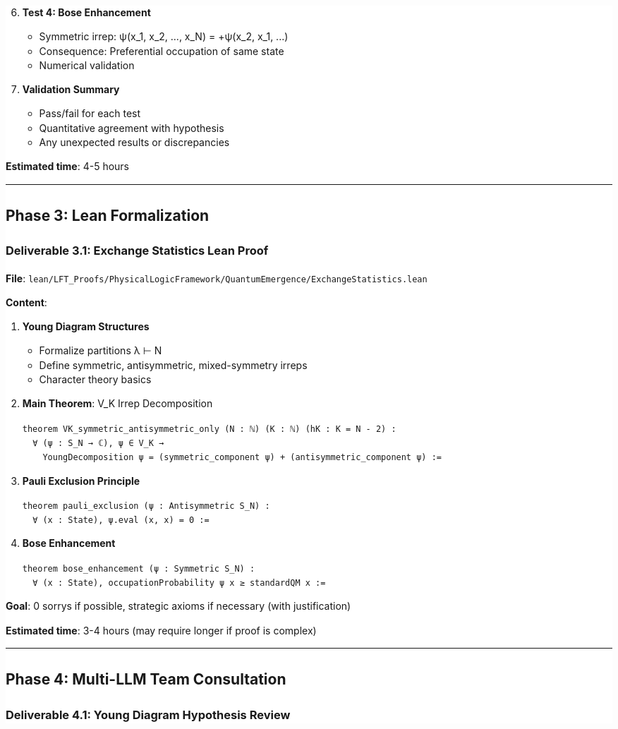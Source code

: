 6. **Test 4: Bose Enhancement**
   - Symmetric irrep: ψ(x_1, x_2, ..., x_N) = +ψ(x_2, x_1, ...)
   - Consequence: Preferential occupation of same state
   - Numerical validation

7. **Validation Summary**
   - Pass/fail for each test
   - Quantitative agreement with hypothesis
   - Any unexpected results or discrepancies

**Estimated time**: 4-5 hours

---

## Phase 3: Lean Formalization

### Deliverable 3.1: Exchange Statistics Lean Proof

**File**: `lean/LFT_Proofs/PhysicalLogicFramework/QuantumEmergence/ExchangeStatistics.lean`

**Content**:

1. **Young Diagram Structures**
   - Formalize partitions λ ⊢ N
   - Define symmetric, antisymmetric, mixed-symmetry irreps
   - Character theory basics

2. **Main Theorem**: V_K Irrep Decomposition
   ```lean
   theorem VK_symmetric_antisymmetric_only (N : ℕ) (K : ℕ) (hK : K = N - 2) :
     ∀ (ψ : S_N → ℂ), ψ ∈ V_K →
       YoungDecomposition ψ = (symmetric_component ψ) + (antisymmetric_component ψ) :=
   ```

3. **Pauli Exclusion Principle**
   ```lean
   theorem pauli_exclusion (ψ : Antisymmetric S_N) :
     ∀ (x : State), ψ.eval (x, x) = 0 :=
   ```

4. **Bose Enhancement**
   ```lean
   theorem bose_enhancement (ψ : Symmetric S_N) :
     ∀ (x : State), occupationProbability ψ x ≥ standardQM x :=
   ```

**Goal**: 0 sorrys if possible, strategic axioms if necessary (with justification)

**Estimated time**: 3-4 hours (may require longer if proof is complex)

---

## Phase 4: Multi-LLM Team Consultation

### Deliverable 4.1: Young Diagram Hypothesis Review
